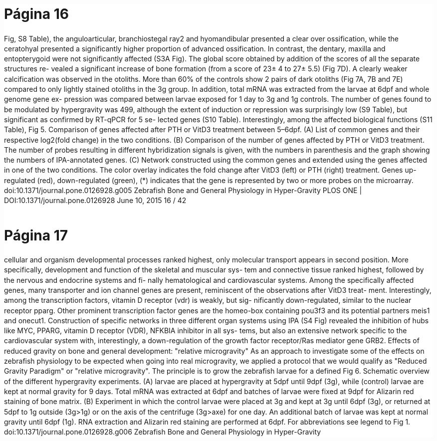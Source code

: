 
# Página 16

Fig, S8 Table), the anguloarticular, branchiostegal ray2 and hyomandibular presented a clear
over ossification, while the ceratohyal presented a significantly higher proportion of advanced
ossification. In contrast, the dentary, maxilla and entopterygoid were not significantly affected
(S3A Fig). The global score obtained by addition of the scores of all the separate structures re-
vealed a significant increase of bone formation (from a score of 23± 4 to 27± 5.5) (Fig 7D). A clearly
weaker calcification was observed in the otoliths. More than 60% of the controls show 2 pairs of
dark otoliths (Fig 7A, 7B and 7E) compared to only lightly stained otoliths in the 3g group.
In addition, total mRNA was extracted from the larvae at 6dpf and whole genome gene ex-
pression was compared between larvae exposed for 1 day to 3g and 1g controls. The number of
genes found to be modulated by hypergravity was 499, although the extent of induction or
repression was surprisingly low (S9 Table), but significant as confirmed by RT-qPCR for 5 se-
lected genes (S10 Table). Interestingly, among the affected biological functions (S11 Table),
Fig 5. Comparison of genes affected after PTH or VitD3 treatment between 5–6dpf. (A) List of common genes and their respective log2(fold change) in
the two conditions. (B) Comparison of the number of genes affected by PTH or VitD3 treatment. The number of probes resulting in different hybridization
signals is given, with the numbers in parenthesis and the graph showing the numbers of IPA-annotated genes. (C) Network constructed using the common
genes and extended using the genes affected in one of the two conditions. The color overlay indicates the fold change after VitD3 (left) or PTH (right)
treatment. Genes up-regulated (red), down-regulated (green), (*) indicates that the gene is represented by two or more probes on the microarray.
doi:10.1371/journal.pone.0126928.g005
Zebrafish Bone and General Physiology in Hyper-Gravity
PLOS ONE | DOI:10.1371/journal.pone.0126928
June 10, 2015
16 / 42


# Página 17

cellular and organism developmental processes ranked highest, only molecular transport appears
in second position. More specifically, development and function of the skeletal and muscular sys-
tem and connective tissue ranked highest, followed by the nervous and endocrine systems and fi-
nally hematological and cardiovascular systems. Among the specifically affected genes, many
transporter and ion channel genes are present, reminiscent of the observations after VitD3 treat-
ment. Interestingly, among the transcription factors, vitamin D receptor (vdr) is weakly, but sig-
nificantly down-regulated, similar to the nuclear receptor pparg. Other prominent transcription
factor genes are the homeo-box containing pou3f3 and its potential partners meis1 and onecut1.
Construction of specific networks in three different organ systems using IPA (S4 Fig) revealed
the inhibition of hubs like MYC, PPARG, vitamin D receptor (VDR), NFKBIA inhibitor in all sys-
tems, but also an extensive network specific to the cardiovascular system with, interestingly, a
down-regulation of the growth factor receptor/Ras mediator gene GRB2.
Effects of reduced gravity on bone and general development: "relative
microgravity"
As an approach to investigate some of the effects on zebrafish physiology to be expected when
going into real microgravity, we applied a protocol that we would qualify as "Reduced Gravity
Paradigm" or "relative microgravity". The principle is to grow the zebrafish larvae for a defined
Fig 6. Schematic overview of the different hypergravity experiments. (A) larvae are placed at hypergravity at 5dpf until 9dpf (3g), while (control) larvae
are kept at normal gravity for 9 days. Total mRNA was extracted at 6dpf and batches of larvae were fixed at 9dpf for Alizarin red staining of bone matrix. (B)
Experiment in which the control larvae were placed at 3g and kept at 3g until 6dpf (3g), or returned at 5dpf to 1g outside (3g>1g) or on the axis of the
centrifuge (3g>axe) for one day. An additional batch of larvae was kept at normal gravity until 6dpf (1g). RNA extraction and Alizarin red staining are
performed at 6dpf. For abbreviations see legend to Fig 1.
doi:10.1371/journal.pone.0126928.g006
Zebrafish Bone and General Physiology in Hyper-Gravity